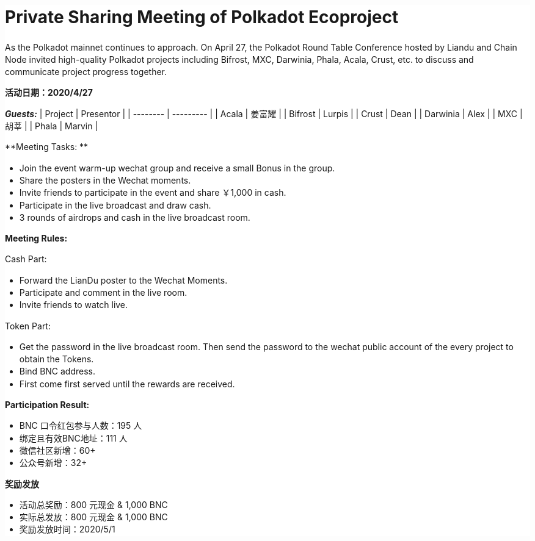 # Private Sharing Meeting of Polkadot Ecoproject
As the Polkadot mainnet continues to approach. On April 27, the Polkadot Round Table Conference hosted by Liandu and Chain Node invited high-quality Polkadot projects including Bifrost, MXC, Darwinia, Phala, Acala, Crust, etc. to discuss and communicate project progress together.

**活动日期：2020/4/27**

***Guests:***
| Project  | Presentor |
| -------- | --------- |
| Acala    | 姜富耀       |
| Bifrost  | Lurpis    |
| Crust    | Dean      |
| Darwinia | Alex      |
| MXC      | 胡莘        |
| Phala    | Marvin    |

**Meeting Tasks: **
- Join the event warm-up wechat group and receive a small Bonus in the group.
- Share the posters in the Wechat moments.
- Invite friends to participate in the event and share ￥1,000 in cash.
- Participate in the live broadcast and draw cash.
- 3 rounds of airdrops and cash in the live broadcast room.

**Meeting Rules:**

Cash Part:
- Forward the LianDu poster to the Wechat Moments.
- Participate and comment in the live room.
- Invite friends to watch live.

Token Part:
- Get the password in the live broadcast room. Then send the password to the wechat public account of the every project to obtain the Tokens.
- Bind BNC address.
- First come first served until the rewards are received.

**Participation Result:**

- BNC 口令红包参与人数：195 人
- 绑定且有效BNC地址：111 人
- 微信社区新增：60+
- 公众号新增：32+

**奖励发放**

- 活动总奖励：800 元现金 & 1,000 BNC
- 实际总发放：800 元现金 & 1,000 BNC
- 奖励发放时间：2020/5/1

